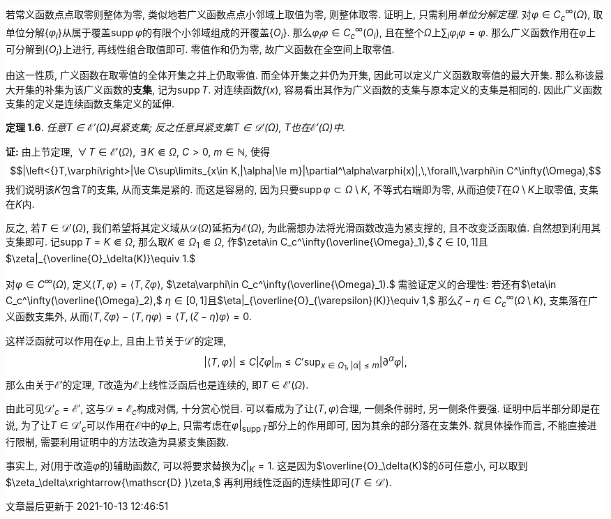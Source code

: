 若常义函数点点取零则整体为零, 类似地若广义函数点点小邻域上取值为零,
则整体取零. 证明上, 只需利用*单位分解定理*.
对$\varphi\in C_c^\infty(\Omega),$
取单位分解$\{\varphi_i\}$从属于覆盖$\operatorname{supp}\varphi$的有限个小邻域组成的开覆盖$\{O_i\}$.
那么$\varphi_i \varphi\in C_c^\infty(O_i),$
且在整个$\Omega$上$\sum_i \varphi_i\varphi=\varphi.$
那么广义函数作用在$\varphi$上可分解到$\{O_i\}$上进行,
再线性组合取值即可. 零值作和仍为零, 故广义函数在全空间上取零值.

由这一性质, 广义函数在取零值的全体开集之并上仍取零值.
而全体开集之并仍为开集, 因此可以定义广义函数取零值的最大开集.
那么称该最大开集的补集为该广义函数的**支集**,
记为$\operatorname{supp}T.$ 对连续函数$f(x),$
容易看出其作为广义函数的支集与原本定义的支集是相同的.
因此广义函数支集的定义是连续函数支集定义的延伸.

**定理 1.6**. *任意$T\in \mathscr{E}'(\Omega)$具紧支集; 反之任意具紧支集$T\in \mathscr{D}'(\Omega),$ $T$也在$\mathscr{E}'(\Omega)$中.* 

**证:** 由上节定理, $\,\forall\,T\in \mathscr{E}'(\Omega),$
$\,\exists\,K\Subset \Omega,$ $C>0,$ $m\in \mathbb{N},$ 使得
$$|\left<{}T,\varphi\right>|\le C\sup\limits_{x\in K,|\alpha|\le m}|\partial^\alpha\varphi(x)|,\,\forall\,\varphi\in C^\infty(\Omega),$$
我们说明该$K$包含$T$的支集, 从而支集是紧的. 而这是容易的,
因为只要$\operatorname{supp}\varphi\subset \Omega\setminus K,$
不等式右端即为零, 从而迫使$T$在$\Omega\setminus K$上取零值, 支集在$K$内.

反之, 若$T\in \mathscr{D}'(\Omega)$,
我们希望将其定义域从$\mathscr{D}(\Omega)$延拓为$\mathscr{E}(\Omega),$
为此需想办法将光滑函数改造为紧支撑的, 且不改变泛函取值.
自然想到利用其支集即可. 记$\operatorname{supp}T=K\Subset \Omega$,
那么取$K\Subset \Omega_1\Subset \Omega,$
作$\zeta\in C_c^\infty(\overline{\Omega}_1),$
$\zeta\in[0,1]$且$\zeta|_{\overline{O}_\delta(K)}\equiv 1.$

对$\varphi\in C^\infty(\Omega),$
定义$\left<{}T,\varphi\right>=\left<{}T,\zeta\varphi\right>,$
$\zeta\varphi\in C_c^\infty(\overline{\Omega}_1).$ 需验证定义的合理性:
若还有$\eta\in C_c^\infty(\overline{\Omega}_2),$
$\eta\in [0,1]$且$\eta|_{\overline{O}_{\varepsilon}(K)}\equiv 1,$
那么$\zeta-\eta\in C_c^\infty(\Omega \setminus K),$
支集落在广义函数支集外,
从而$\left<{}T,\zeta\varphi\right>-\left<{}T,\eta\varphi\right>=\left<{}T,(\zeta-\eta)\varphi\right>=0.$

这样泛函就可以作用在$\varphi$上, 且由上节关于$\mathscr{D}'$的定理,
$$|\left<{}T,\varphi\right>|\le C|\zeta\varphi|_m\le C'\sup_{x\in \Omega_1,|\alpha|\le m}|\partial^\alpha\varphi|,$$
那么由关于$\mathscr{E}'$的定理,
$T$改造为$\mathscr{E}$上线性泛函后也是连续的,
即$T\in \mathscr{E}'(\Omega).$

由此可见$\mathscr{D}'_c=\mathscr{E}',$
这与$\mathscr{D}=\mathscr{E}_c$构成对偶, 十分赏心悦目.
可以看成为了让$\left<{}T,\varphi\right>$合理, 一侧条件弱时,
另一侧条件要强. 证明中后半部分即是在说,
为了让$T\in \mathscr{D}'_c$可以作用在$\mathscr{E}$中的$\varphi$上,
只需考虑在$\varphi|_{\operatorname{supp}T}$部分上的作用即可,
因为其余的部分落在支集外. 就具体操作而言, 不能直接进行限制,
需要利用证明中的方法改造为具紧支集函数.

事实上, 对(用于改造$\varphi$的)辅助函数$\zeta,$
可以将要求替换为$\zeta|_K=1.$
这是因为$\overline{O}_\delta(K)$的$\delta$可任意小,
可以取到$\zeta_\delta\xrightarrow{\mathscr{D} }\zeta,$
再利用线性泛函的连续性即可($T\in \mathscr{D}'$).

文章最后更新于 2021-10-13 12:46:51 
